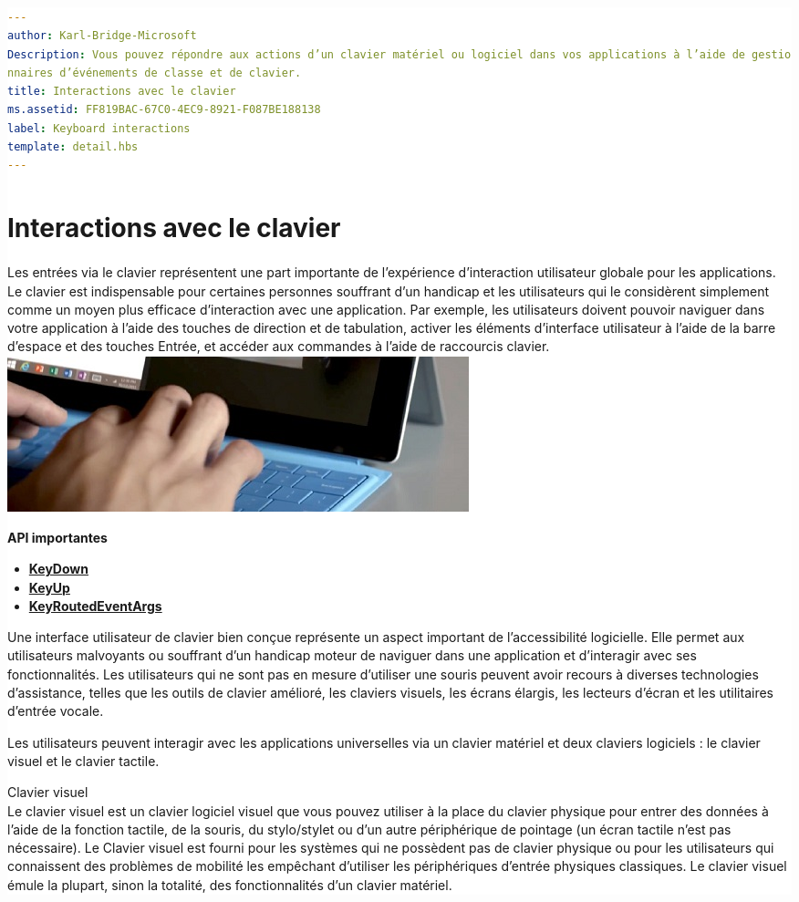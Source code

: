 ```yaml
---
author: Karl-Bridge-Microsoft
Description: Vous pouvez répondre aux actions d’un clavier matériel ou logiciel dans vos applications à l’aide de gestionnaires d’événements de classe et de clavier.
title: Interactions avec le clavier
ms.assetid: FF819BAC-67C0-4EC9-8921-F087BE188138
label: Keyboard interactions
template: detail.hbs
---
```


# Interactions avec le clavier


Les entrées via le clavier représentent une part importante de l’expérience d’interaction utilisateur globale pour les applications. Le clavier est indispensable pour certaines personnes souffrant d’un handicap et les utilisateurs qui le considèrent simplement comme un moyen plus efficace d’interaction avec une application. Par exemple, les utilisateurs doivent pouvoir naviguer dans votre application à l’aide des touches de direction et de tabulation, activer les éléments d’interface utilisateur à l’aide de la barre d’espace et des touches Entrée, et accéder aux commandes à l’aide de raccourcis clavier.
![image Hero du clavier](images/input-patterns/input-keyboard-small.jpg)



**API importantes**

-   [**KeyDown**](https://msdn.microsoft.com/library/windows/apps/br208941)
-   [**KeyUp**](https://msdn.microsoft.com/library/windows/apps/br208942)
-   [**KeyRoutedEventArgs**](https://msdn.microsoft.com/library/windows/apps/hh943072)


Une interface utilisateur de clavier bien conçue représente un aspect important de l’accessibilité logicielle. Elle permet aux utilisateurs malvoyants ou souffrant d’un handicap moteur de naviguer dans une application et d’interagir avec ses fonctionnalités. Les utilisateurs qui ne sont pas en mesure d’utiliser une souris peuvent avoir recours à diverses technologies d’assistance, telles que les outils de clavier amélioré, les claviers visuels, les écrans élargis, les lecteurs d’écran et les utilitaires d’entrée vocale.

Les utilisateurs peuvent interagir avec les applications universelles via un clavier matériel et deux claviers logiciels : le clavier visuel et le clavier tactile.

<span></span>Clavier visuel  
Le clavier visuel est un clavier logiciel visuel que vous pouvez utiliser à la place du clavier physique pour entrer des données à l’aide de la fonction tactile, de la souris, du stylo/stylet ou d’un autre périphérique de pointage (un écran tactile n’est pas nécessaire). Le Clavier visuel est fourni pour les systèmes qui ne possèdent pas de clavier physique ou pour les utilisateurs qui connaissent des problèmes de mobilité les empêchant d’utiliser les périphériques d’entrée physiques classiques. Le clavier visuel émule la plupart, sinon la totalité, des fonctionnalités d’un clavier matériel.
